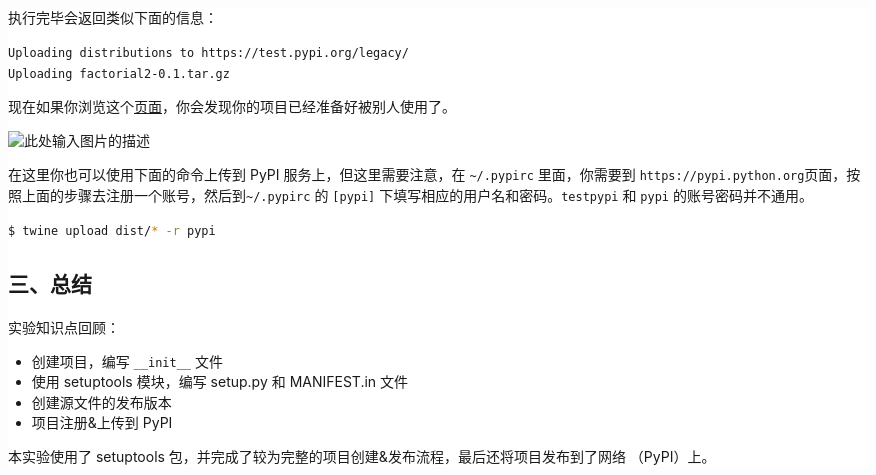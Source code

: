 执行完毕会返回类似下面的信息：

```sh
Uploading distributions to https://test.pypi.org/legacy/
Uploading factorial2-0.1.tar.gz
```

现在如果你浏览这个[页面](https://testpypi.python.org/pypi/factorial2/0.1)，你会发现你的项目已经准备好被别人使用了。

![此处输入图片的描述](https://doc.shiyanlou.com/document-uid377240labid2053timestamp1499405944902.png/wm)

在这里你也可以使用下面的命令上传到 PyPI 服务上，但这里需要注意，在 `~/.pypirc` 里面，你需要到 `https://pypi.python.org`页面，按照上面的步骤去注册一个账号，然后到`~/.pypirc` 的 `[pypi]` 下填写相应的用户名和密码。`testpypi` 和 `pypi` 的账号密码并不通用。

```sh
$ twine upload dist/* -r pypi
```

## 三、总结

实验知识点回顾：

- 创建项目，编写 `__init__` 文件
- 使用 setuptools 模块，编写 setup.py 和 MANIFEST.in 文件
- 创建源文件的发布版本
- 项目注册&上传到 PyPI

本实验使用了 setuptools 包，并完成了较为完整的项目创建&发布流程，最后还将项目发布到了网络 （PyPI）上。
